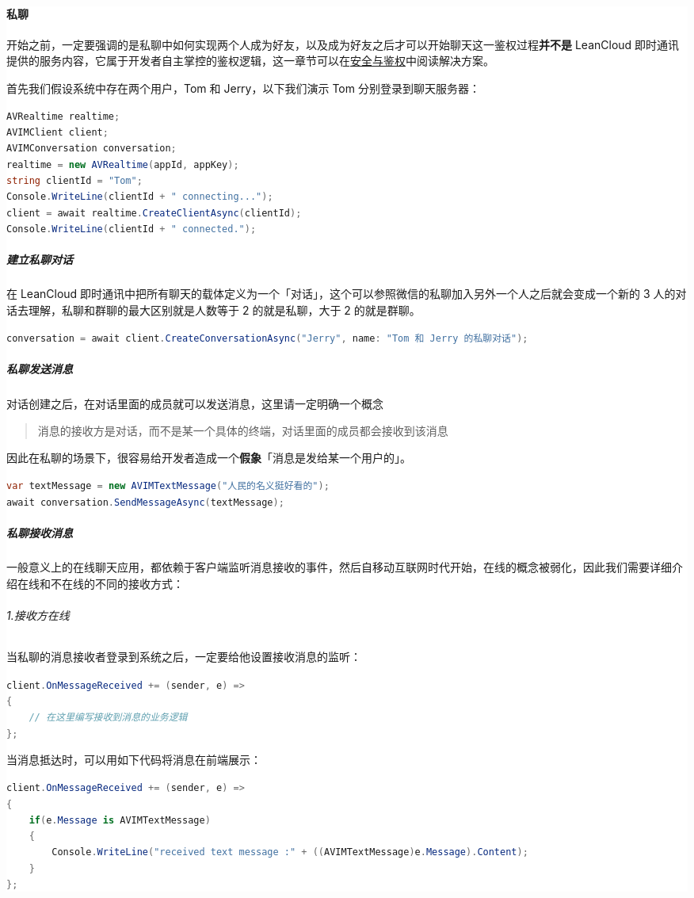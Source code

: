 #### 私聊

开始之前，一定要强调的是私聊中如何实现两个人成为好友，以及成为好友之后才可以开始聊天这一鉴权过程**并不是** LeanCloud 即时通讯提供的服务内容，它属于开发者自主掌控的鉴权逻辑，这一章节可以在[安全与鉴权](#安全与鉴权)中阅读解决方案。

首先我们假设系统中存在两个用户，Tom 和 Jerry，以下我们演示 Tom 分别登录到聊天服务器：

```cs
AVRealtime realtime;
AVIMClient client;
AVIMConversation conversation;
realtime = new AVRealtime(appId, appKey);
string clientId = "Tom";
Console.WriteLine(clientId + " connecting...");
client = await realtime.CreateClientAsync(clientId);
Console.WriteLine(clientId + " connected.");
```

##### 建立私聊对话
在 LeanCloud 即时通讯中把所有聊天的载体定义为一个「对话」，这个可以参照微信的私聊加入另外一个人之后就会变成一个新的 3 人的对话去理解，私聊和群聊的最大区别就是人数等于 2 的就是私聊，大于 2 的就是群聊。

```cs
conversation = await client.CreateConversationAsync("Jerry", name: "Tom 和 Jerry 的私聊对话");
```

##### 私聊发送消息
对话创建之后，在对话里面的成员就可以发送消息，这里请一定明确一个概念

> 消息的接收方是对话，而不是某一个具体的终端，对话里面的成员都会接收到该消息

因此在私聊的场景下，很容易给开发者造成一个**假象**「消息是发给某一个用户的」。

```cs
var textMessage = new AVIMTextMessage("人民的名义挺好看的");
await conversation.SendMessageAsync(textMessage);
```

##### 私聊接收消息

一般意义上的在线聊天应用，都依赖于客户端监听消息接收的事件，然后自移动互联网时代开始，在线的概念被弱化，因此我们需要详细介绍在线和不在线的不同的接收方式：

###### 1.接收方在线

当私聊的消息接收者登录到系统之后，一定要给他设置接收消息的监听：

```cs
client.OnMessageReceived += (sender, e) => 
{
    // 在这里编写接收到消息的业务逻辑
};
```

当消息抵达时，可以用如下代码将消息在前端展示：

```cs
client.OnMessageReceived += (sender, e) => 
{
    if(e.Message is AVIMTextMessage)
    {
        Console.WriteLine("received text message :" + ((AVIMTextMessage)e.Message).Content);
    }
};
```
